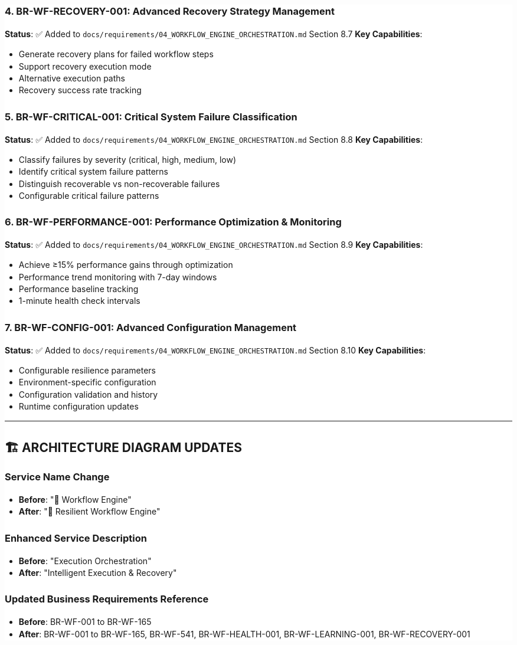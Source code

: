 ### **4. BR-WF-RECOVERY-001: Advanced Recovery Strategy Management**
**Status**: ✅ Added to `docs/requirements/04_WORKFLOW_ENGINE_ORCHESTRATION.md` Section 8.7
**Key Capabilities**:
- Generate recovery plans for failed workflow steps
- Support recovery execution mode
- Alternative execution paths
- Recovery success rate tracking

### **5. BR-WF-CRITICAL-001: Critical System Failure Classification**
**Status**: ✅ Added to `docs/requirements/04_WORKFLOW_ENGINE_ORCHESTRATION.md` Section 8.8
**Key Capabilities**:
- Classify failures by severity (critical, high, medium, low)
- Identify critical system failure patterns
- Distinguish recoverable vs non-recoverable failures
- Configurable critical failure patterns

### **6. BR-WF-PERFORMANCE-001: Performance Optimization & Monitoring**
**Status**: ✅ Added to `docs/requirements/04_WORKFLOW_ENGINE_ORCHESTRATION.md` Section 8.9
**Key Capabilities**:
- Achieve ≥15% performance gains through optimization
- Performance trend monitoring with 7-day windows
- Performance baseline tracking
- 1-minute health check intervals

### **7. BR-WF-CONFIG-001: Advanced Configuration Management**
**Status**: ✅ Added to `docs/requirements/04_WORKFLOW_ENGINE_ORCHESTRATION.md` Section 8.10
**Key Capabilities**:
- Configurable resilience parameters
- Environment-specific configuration
- Configuration validation and history
- Runtime configuration updates

---

## 🏗️ **ARCHITECTURE DIAGRAM UPDATES**

### **Service Name Change**
- **Before**: "🎯 Workflow Engine"
- **After**: "🎯 Resilient Workflow Engine"

### **Enhanced Service Description**
- **Before**: "Execution Orchestration"
- **After**: "Intelligent Execution & Recovery"

### **Updated Business Requirements Reference**
- **Before**: BR-WF-001 to BR-WF-165
- **After**: BR-WF-001 to BR-WF-165, BR-WF-541, BR-WF-HEALTH-001, BR-WF-LEARNING-001, BR-WF-RECOVERY-001

